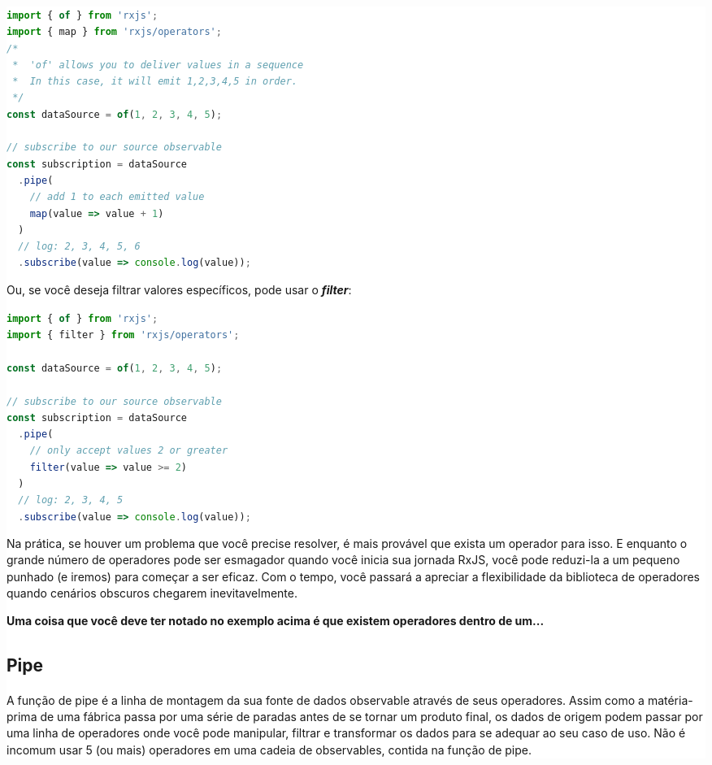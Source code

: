```js
import { of } from 'rxjs';
import { map } from 'rxjs/operators';
/*
 *  'of' allows you to deliver values in a sequence
 *  In this case, it will emit 1,2,3,4,5 in order.
 */
const dataSource = of(1, 2, 3, 4, 5);

// subscribe to our source observable
const subscription = dataSource
  .pipe(
    // add 1 to each emitted value
    map(value => value + 1)
  )
  // log: 2, 3, 4, 5, 6
  .subscribe(value => console.log(value));
```

Ou, se você deseja filtrar valores específicos, pode usar o ***filter***:

```js
import { of } from 'rxjs';
import { filter } from 'rxjs/operators';

const dataSource = of(1, 2, 3, 4, 5);

// subscribe to our source observable
const subscription = dataSource
  .pipe(
    // only accept values 2 or greater
    filter(value => value >= 2)
  )
  // log: 2, 3, 4, 5
  .subscribe(value => console.log(value));
```

Na prática, se houver um problema que você precise resolver, é mais provável que exista um operador para isso. E enquanto o grande número de operadores pode ser esmagador quando você inicia sua jornada RxJS, você pode reduzi-la a um pequeno punhado (e iremos) para começar a ser eficaz. Com o tempo, você passará a apreciar a flexibilidade da biblioteca de operadores quando cenários obscuros chegarem inevitavelmente.

**Uma coisa que você deve ter notado no exemplo acima é que existem operadores dentro de um...**


## Pipe

A função de pipe é a linha de montagem da sua fonte de dados observable através de seus operadores. Assim como a matéria-prima de uma fábrica passa por uma série de paradas antes de se tornar um produto final, os dados de origem podem passar por uma linha de operadores onde você pode manipular, filtrar e transformar os dados para se adequar ao seu caso de uso. Não é incomum usar 5 (ou mais) operadores em uma cadeia de observables, contida na função de pipe.
